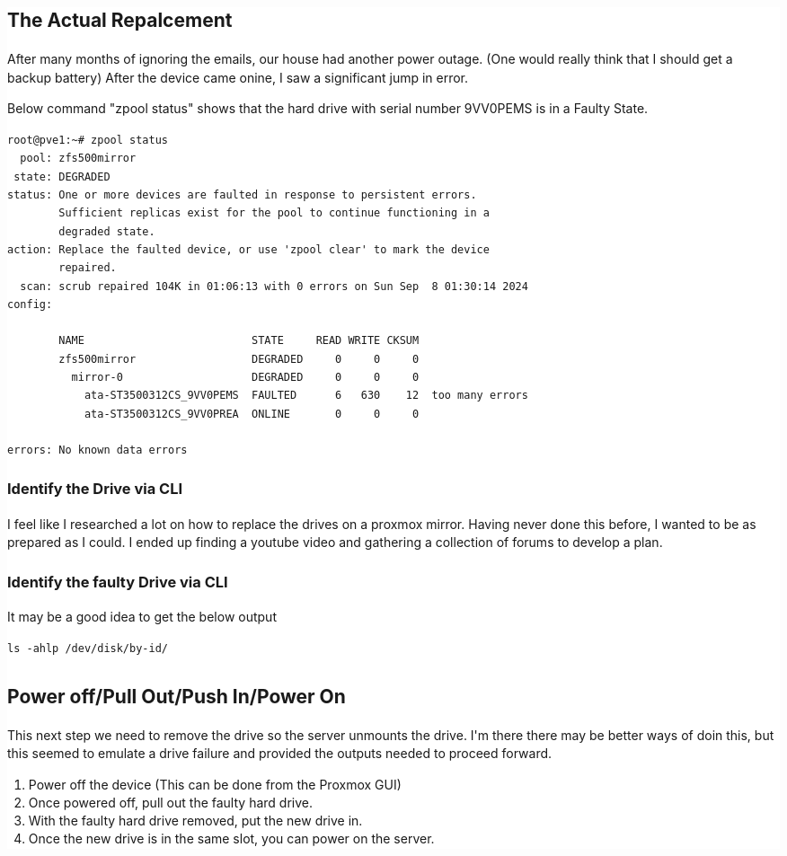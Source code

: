 
## The Actual Repalcement

After many months of ignoring the emails, our house had another power outage. (One would really think that I should get a backup battery) After the device came onine, I saw a significant jump in error. 

Below command "zpool status"  shows that the hard drive with serial number 9VV0PEMS is in a Faulty State.

```
root@pve1:~# zpool status
  pool: zfs500mirror
 state: DEGRADED
status: One or more devices are faulted in response to persistent errors.
        Sufficient replicas exist for the pool to continue functioning in a
        degraded state.
action: Replace the faulted device, or use 'zpool clear' to mark the device
        repaired.
  scan: scrub repaired 104K in 01:06:13 with 0 errors on Sun Sep  8 01:30:14 2024
config:

        NAME                          STATE     READ WRITE CKSUM
        zfs500mirror                  DEGRADED     0     0     0
          mirror-0                    DEGRADED     0     0     0
            ata-ST3500312CS_9VV0PEMS  FAULTED      6   630    12  too many errors
            ata-ST3500312CS_9VV0PREA  ONLINE       0     0     0

errors: No known data errors
```



### Identify the Drive via CLI
I feel like I researched a lot on how to replace the drives on a proxmox mirror.  Having never done this before, I wanted to be as prepared as I could. I ended up finding a youtube video and gathering a collection of forums to develop a plan.  

### Identify the faulty Drive via CLI

It may be a good idea to get the below output
```
ls -ahlp /dev/disk/by-id/ 
```

## Power off/Pull Out/Push In/Power On
This next step we need to remove the drive so the server unmounts the drive.  I'm there there may be better ways of doin this, but this seemed to emulate a drive failure and provided the outputs needed to proceed forward. 

1. Power off the device (This can be done from the Proxmox GUI)
2. Once powered off, pull out the faulty hard drive.
3. With the faulty hard drive removed, put the new drive in.
4. Once the new drive is in the same slot, you can power on the server. 
